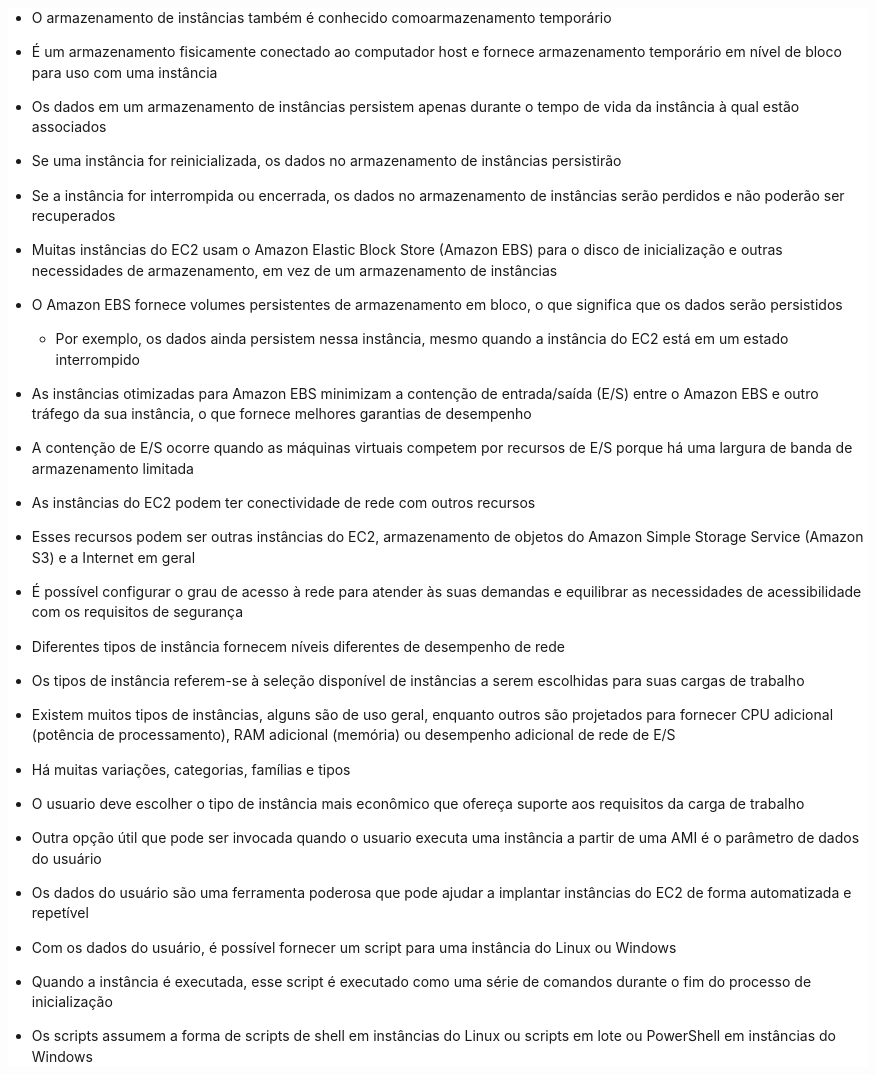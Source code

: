   - O armazenamento de instâncias também é conhecido comoarmazenamento temporário
  - É um armazenamento fisicamente conectado ao computador host e fornece armazenamento temporário em nível de bloco para uso com uma instância
  - Os dados em um armazenamento de instâncias persistem apenas durante o tempo de vida da instância à qual estão associados
  - Se uma instância for reinicializada, os dados no armazenamento de instâncias persistirão
  - Se a instância for interrompida ou encerrada, os dados no armazenamento de instâncias serão perdidos e não poderão ser recuperados

- Muitas instâncias do EC2 usam o Amazon Elastic Block Store (Amazon EBS) para o disco de inicialização e outras necessidades de armazenamento, em vez de um armazenamento de instâncias

- O Amazon EBS fornece volumes persistentes de armazenamento em bloco, o que significa que os dados serão persistidos

  - Por exemplo, os dados ainda persistem nessa instância, mesmo quando a instância do EC2 está em um estado interrompido

- As instâncias otimizadas para Amazon EBS minimizam a contenção de entrada/saída (E/S) entre o Amazon EBS e outro tráfego da sua instância, o que fornece melhores garantias de desempenho

- A contenção de E/S ocorre quando as máquinas virtuais competem por recursos de E/S porque há uma largura de banda de armazenamento limitada

- As instâncias do EC2 podem ter conectividade de rede com outros recursos

- Esses recursos podem ser outras instâncias do EC2, armazenamento de objetos do Amazon Simple Storage Service (Amazon S3) e a Internet em geral

- É possível configurar o grau de acesso à rede para atender às suas demandas e equilibrar as necessidades de acessibilidade com os requisitos de segurança

- Diferentes tipos de instância fornecem níveis diferentes de desempenho de rede

- Os tipos de instância referem-se à seleção disponível de instâncias a serem escolhidas para suas cargas de trabalho

- Existem muitos tipos de instâncias, alguns são de uso geral, enquanto outros são projetados para fornecer CPU adicional (potência de processamento), RAM adicional (memória) ou desempenho adicional de rede de E/S

- Há muitas variações, categorias, famílias e tipos

- O usuario deve escolher o tipo de instância mais econômico que ofereça suporte aos requisitos da carga de trabalho

- Outra opção útil que pode ser invocada quando o usuario executa uma instância a partir de uma AMI é o parâmetro de dados do usuário

- Os dados do usuário são uma ferramenta poderosa que pode ajudar a implantar instâncias do EC2 de forma automatizada e repetível

- Com os dados do usuário, é possível fornecer um script para uma instância do Linux ou Windows

- Quando a instância é executada, esse script é executado como uma série de comandos durante o fim do processo de inicialização

- Os scripts assumem a forma de scripts de shell em instâncias do Linux ou scripts em lote ou PowerShell em instâncias do Windows
